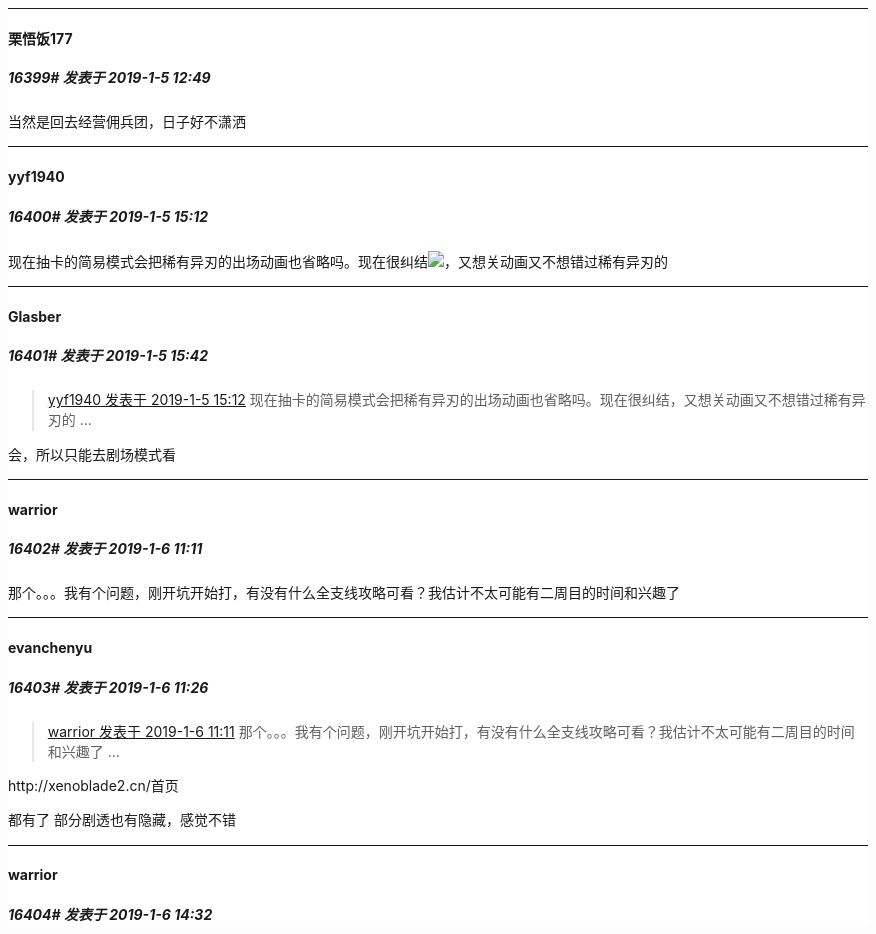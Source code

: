 -----

####  栗悟饭177  
##### 16399#       发表于 2019-1-5 12:49


当然是回去经营佣兵团，日子好不潇洒


-----

####  yyf1940  
##### 16400#       发表于 2019-1-5 15:12


现在抽卡的简易模式会把稀有异刃的出场动画也省略吗。现在很纠结<img src="https://static.saraba1st.com/image/smiley/face2017/001.png" referrerpolicy="no-referrer">，又想关动画又不想错过稀有异刃的


-----

####  Glasber  
##### 16401#       发表于 2019-1-5 15:42


<blockquote><a href="httphttps://bbs.saraba1st.com/2b/forum.php?mod=redirect&amp;goto=findpost&amp;pid=42170344&amp;ptid=1368000" target="_blank">yyf1940 发表于 2019-1-5 15:12</a>
现在抽卡的简易模式会把稀有异刃的出场动画也省略吗。现在很纠结，又想关动画又不想错过稀有异刃的 ...</blockquote>
会，所以只能去剧场模式看


-----

####  warrior  
##### 16402#       发表于 2019-1-6 11:11


那个。。。我有个问题，刚开坑开始打，有没有什么全支线攻略可看？我估计不太可能有二周目的时间和兴趣了


-----

####  evanchenyu  
##### 16403#       发表于 2019-1-6 11:26


<blockquote><a href="httphttps://bbs.saraba1st.com/2b/forum.php?mod=redirect&amp;goto=findpost&amp;pid=42177257&amp;ptid=1368000" target="_blank">warrior 发表于 2019-1-6 11:11</a>
那个。。。我有个问题，刚开坑开始打，有没有什么全支线攻略可看？我估计不太可能有二周目的时间和兴趣了 ...</blockquote>
http://xenoblade2.cn/首页

都有了
部分剧透也有隐藏，感觉不错


-----

####  warrior  
##### 16404#       发表于 2019-1-6 14:32
